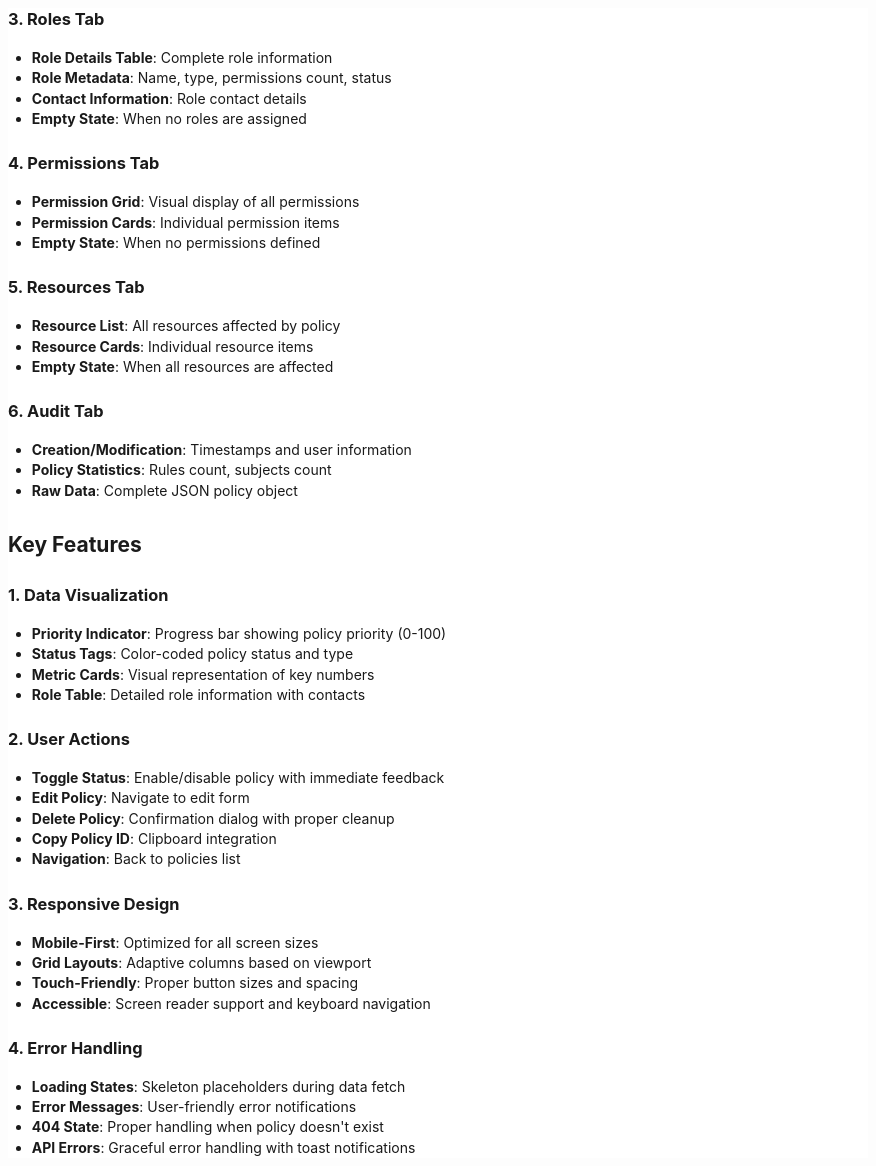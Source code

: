 ### 3. Roles Tab
- **Role Details Table**: Complete role information
- **Role Metadata**: Name, type, permissions count, status
- **Contact Information**: Role contact details
- **Empty State**: When no roles are assigned

### 4. Permissions Tab
- **Permission Grid**: Visual display of all permissions
- **Permission Cards**: Individual permission items
- **Empty State**: When no permissions defined

### 5. Resources Tab
- **Resource List**: All resources affected by policy
- **Resource Cards**: Individual resource items
- **Empty State**: When all resources are affected

### 6. Audit Tab
- **Creation/Modification**: Timestamps and user information
- **Policy Statistics**: Rules count, subjects count
- **Raw Data**: Complete JSON policy object

## Key Features

### 1. Data Visualization
- **Priority Indicator**: Progress bar showing policy priority (0-100)
- **Status Tags**: Color-coded policy status and type
- **Metric Cards**: Visual representation of key numbers
- **Role Table**: Detailed role information with contacts

### 2. User Actions
- **Toggle Status**: Enable/disable policy with immediate feedback
- **Edit Policy**: Navigate to edit form
- **Delete Policy**: Confirmation dialog with proper cleanup
- **Copy Policy ID**: Clipboard integration
- **Navigation**: Back to policies list

### 3. Responsive Design
- **Mobile-First**: Optimized for all screen sizes
- **Grid Layouts**: Adaptive columns based on viewport
- **Touch-Friendly**: Proper button sizes and spacing
- **Accessible**: Screen reader support and keyboard navigation

### 4. Error Handling
- **Loading States**: Skeleton placeholders during data fetch
- **Error Messages**: User-friendly error notifications
- **404 State**: Proper handling when policy doesn't exist
- **API Errors**: Graceful error handling with toast notifications
